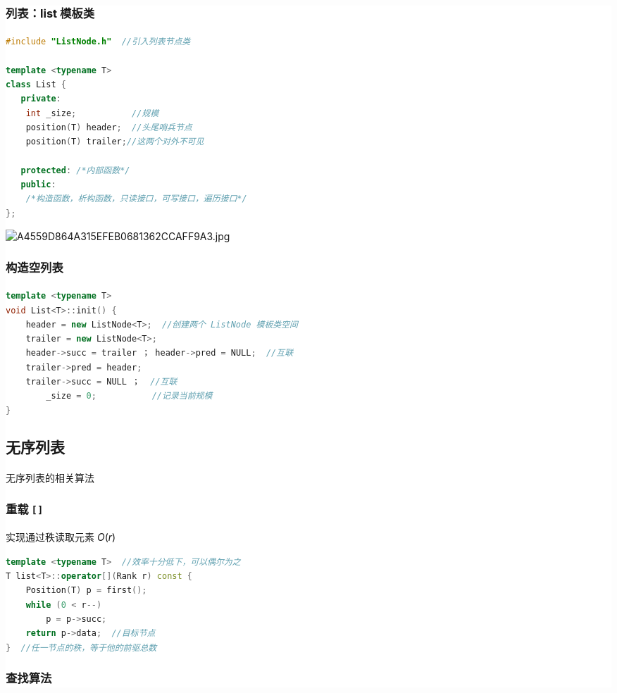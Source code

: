 ### 列表：list 模板类

``` cpp
#include "ListNode.h"  //引入列表节点类

template <typename T>
class List {
   private:
    int _size;           //规模
    position(T) header;  //头尾哨兵节点
    position(T) trailer;//这两个对外不可见

   protected: /*内部函数*/
   public:
    /*构造函数，析构函数，只读接口，可写接口，遍历接口*/
};
```

![A4559D864A315EFEB0681362CCAFF9A3.jpg](https://raw.githubusercontent.com/fengwei2002/picture/master/pictureA4559D864A315EFEB0681362CCAFF9A3.jpg)

### 构造空列表

``` cpp
template <typename T>
void List<T>::init() {
    header = new ListNode<T>;  //创建两个 ListNode 模板类空间
    trailer = new ListNode<T>;
    header->succ = trailer ； header->pred = NULL;  //互联
    trailer->pred = header;
    trailer->succ = NULL ；  //互联
        _size = 0;           //记录当前规模
}
```

## 无序列表

无序列表的相关算法

### 重载 `[]`

实现通过秩读取元素 $O(r)$

``` cpp
template <typename T>  //效率十分低下，可以偶尔为之
T list<T>::operator[](Rank r) const {
    Position(T) p = first();
    while (0 < r--)
        p = p->succ;
    return p->data;  //目标节点
}  //任一节点的秩，等于他的前驱总数
```

### 查找算法
